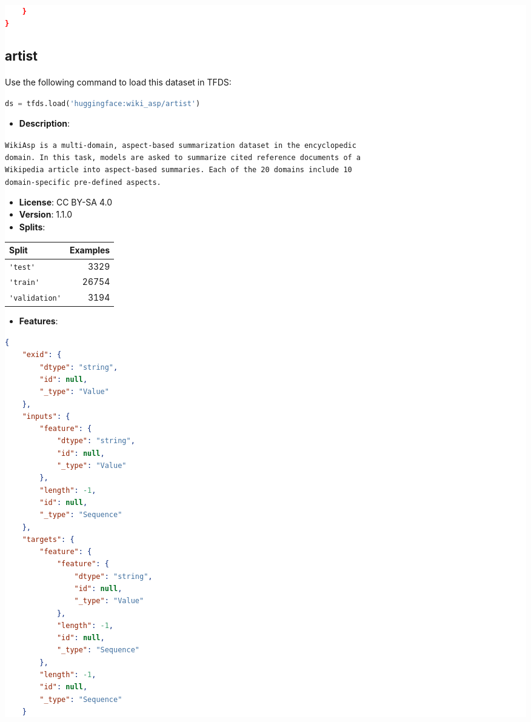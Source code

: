 ```json
    }
}
```



## artist


Use the following command to load this dataset in TFDS:

```python
ds = tfds.load('huggingface:wiki_asp/artist')
```

*   **Description**:

```
WikiAsp is a multi-domain, aspect-based summarization dataset in the encyclopedic
domain. In this task, models are asked to summarize cited reference documents of a
Wikipedia article into aspect-based summaries. Each of the 20 domains include 10
domain-specific pre-defined aspects.
```

*   **License**: CC BY-SA 4.0
*   **Version**: 1.1.0
*   **Splits**:

Split  | Examples
:----- | -------:
`'test'` | 3329
`'train'` | 26754
`'validation'` | 3194

*   **Features**:

```json
{
    "exid": {
        "dtype": "string",
        "id": null,
        "_type": "Value"
    },
    "inputs": {
        "feature": {
            "dtype": "string",
            "id": null,
            "_type": "Value"
        },
        "length": -1,
        "id": null,
        "_type": "Sequence"
    },
    "targets": {
        "feature": {
            "feature": {
                "dtype": "string",
                "id": null,
                "_type": "Value"
            },
            "length": -1,
            "id": null,
            "_type": "Sequence"
        },
        "length": -1,
        "id": null,
        "_type": "Sequence"
    }
```